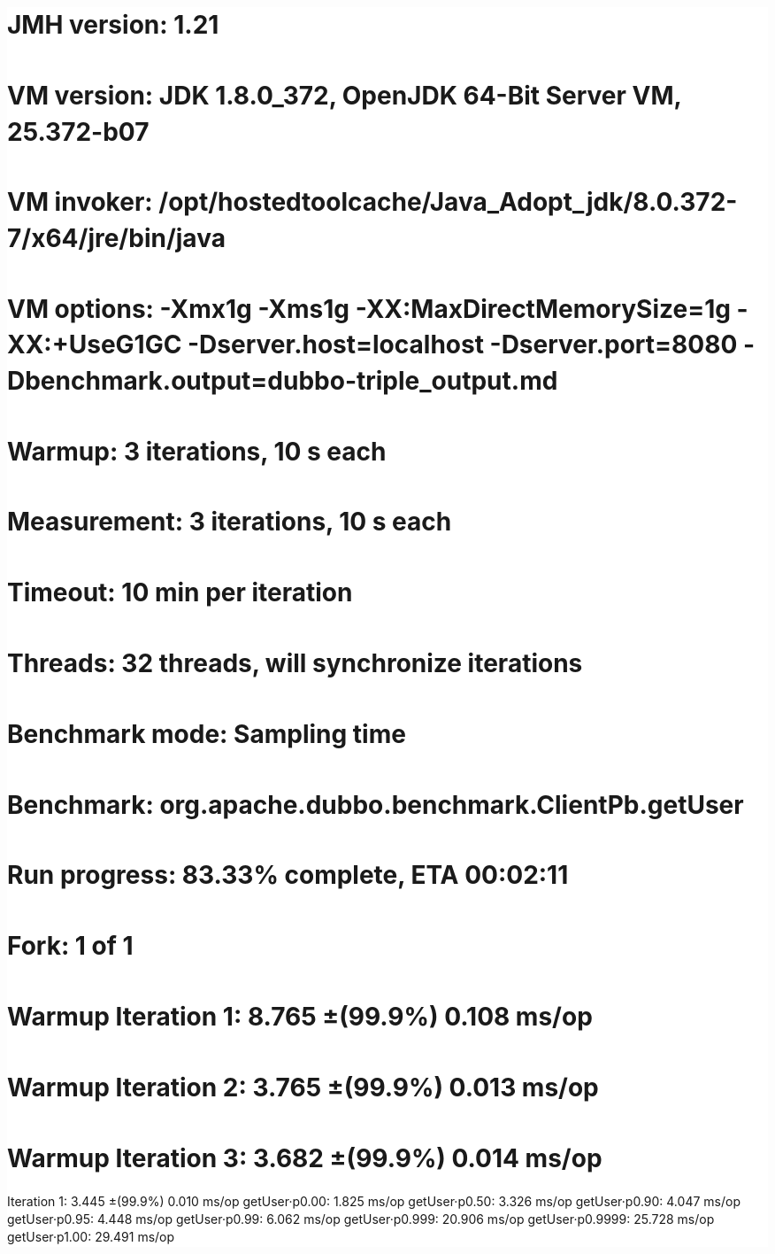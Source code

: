 
# JMH version: 1.21
# VM version: JDK 1.8.0_372, OpenJDK 64-Bit Server VM, 25.372-b07
# VM invoker: /opt/hostedtoolcache/Java_Adopt_jdk/8.0.372-7/x64/jre/bin/java
# VM options: -Xmx1g -Xms1g -XX:MaxDirectMemorySize=1g -XX:+UseG1GC -Dserver.host=localhost -Dserver.port=8080 -Dbenchmark.output=dubbo-triple_output.md
# Warmup: 3 iterations, 10 s each
# Measurement: 3 iterations, 10 s each
# Timeout: 10 min per iteration
# Threads: 32 threads, will synchronize iterations
# Benchmark mode: Sampling time
# Benchmark: org.apache.dubbo.benchmark.ClientPb.getUser

# Run progress: 83.33% complete, ETA 00:02:11
# Fork: 1 of 1
# Warmup Iteration   1: 8.765 ±(99.9%) 0.108 ms/op
# Warmup Iteration   2: 3.765 ±(99.9%) 0.013 ms/op
# Warmup Iteration   3: 3.682 ±(99.9%) 0.014 ms/op
Iteration   1: 3.445 ±(99.9%) 0.010 ms/op
                 getUser·p0.00:   1.825 ms/op
                 getUser·p0.50:   3.326 ms/op
                 getUser·p0.90:   4.047 ms/op
                 getUser·p0.95:   4.448 ms/op
                 getUser·p0.99:   6.062 ms/op
                 getUser·p0.999:  20.906 ms/op
                 getUser·p0.9999: 25.728 ms/op
                 getUser·p1.00:   29.491 ms/op
